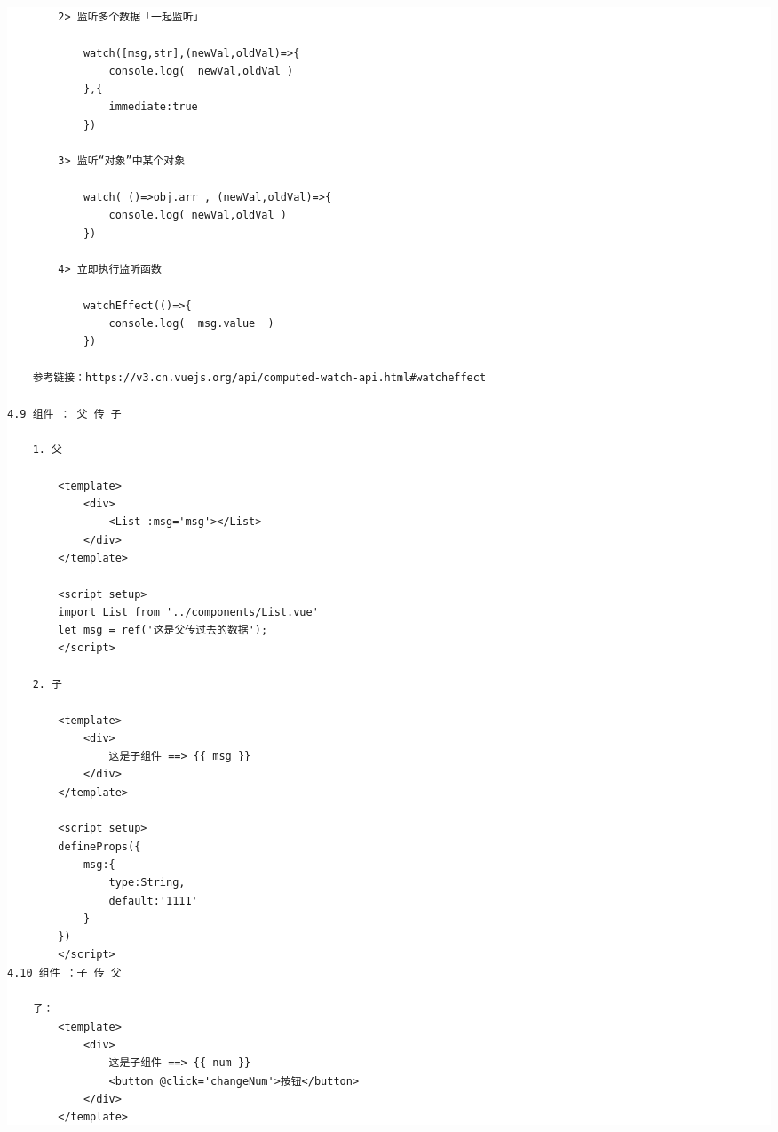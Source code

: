 			2> 监听多个数据「一起监听」

				watch([msg,str],(newVal,oldVal)=>{
					console.log(  newVal,oldVal )
				},{
					immediate:true
				})

			3> 监听“对象”中某个对象

				watch( ()=>obj.arr , (newVal,oldVal)=>{
					console.log( newVal,oldVal )
				})

			4> 立即执行监听函数

				watchEffect(()=>{
					console.log(  msg.value  )
				})

		参考链接：https://v3.cn.vuejs.org/api/computed-watch-api.html#watcheffect

	4.9 组件 ： 父 传 子
    
		1. 父
		
			<template>
				<div>
					<List :msg='msg'></List>
				</div>
			</template>

			<script setup>
			import List from '../components/List.vue'
			let msg = ref('这是父传过去的数据');
			</script>
		
		2. 子

			<template>
				<div> 
					这是子组件 ==> {{ msg }}
				</div>
			</template>

			<script setup>
			defineProps({
				msg:{
					type:String,
					default:'1111'
				}
			})
			</script>
	4.10 组件 ：子 传 父 

		子：
			<template>
				<div> 
					这是子组件 ==> {{ num }}
					<button @click='changeNum'>按钮</button>
				</div>
			</template>
